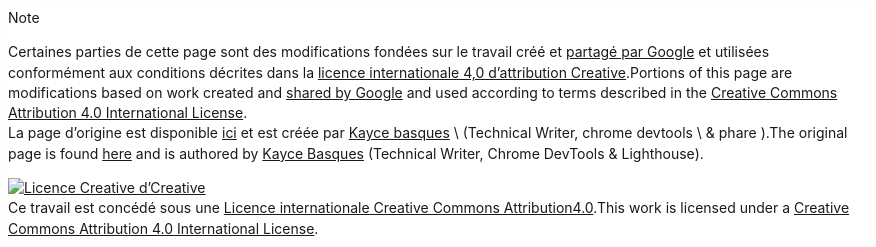 [CR1050999]: https://crbug.com/1050999 "Problème 1050999: onglet Propriétés"  
[CR1051466]: https://crbug.com/1051466 "Problème 1051466: prendre en charge le débogage de COOP/COEP dans DevTools"  
[CR1054447]: https://crbug.com/1054447 "Problème 1054447: mettre à jour les métriques de performance dans DevTools Timeline"  
[CR1051822]: https://crbug.com/1051822 "Problème 1051822: DevTools: ajouter une interface utilisateur pour émuler des paramètres régionaux"
[CR1041830]: https://crbug.com/1041830 "Problème 1041830: améliorer les couleurs pour les points d’arrêt"
[CR1050855]: https://crbug.com/1050855 "Problème 1050855: l’affichage des paramètres est difficile à découvrir"
[CR1056348]: https://crbug.com/1056348 "Problème 1056348: actualisation du composant barre d’informations"

[COOP]: https://docs.google.com/document/d/1zDlfvfTJ_9e8Jdc8ehuV4zMEu9ySMCiTGMS9y0GU92k/edit#bookmark=id.tu4hyy6v12wn "Explication de COOP et de COEP-explication-la politique d’ouverture"  
[COEP]: https://docs.google.com/document/d/1zDlfvfTJ_9e8Jdc8ehuV4zMEu9ySMCiTGMS9y0GU92k/edit#bookmark=id.uo6kivyh0ge2 "Explication de la stratégie d’intégration de COOP et COEP"  

[GithubGoogleChromeLighthouse]: https://github.com/GoogleChrome/lighthouse "Phare GitHub référentiel Samples"  

> [!NOTE]
> <span data-ttu-id="0c68e-310">Certaines parties de cette page sont des modifications fondées sur le travail créé et [partagé par Google][GoogleSitePolicies] et utilisées conformément aux conditions décrites dans la [licence internationale 4,0 d’attribution Creative][CCA4IL].</span><span class="sxs-lookup"><span data-stu-id="0c68e-310">Portions of this page are modifications based on work created and [shared by Google][GoogleSitePolicies] and used according to terms described in the [Creative Commons Attribution 4.0 International License][CCA4IL].</span></span>  
> <span data-ttu-id="0c68e-311">La page d’origine est disponible [ici](https://developers.google.com/web/updates/2020/03/devtools/index) et est créée par [Kayce basques][KayceBasques] \ (Technical Writer, chrome devtools \ & phare \).</span><span class="sxs-lookup"><span data-stu-id="0c68e-311">The original page is found [here](https://developers.google.com/web/updates/2020/03/devtools/index) and is authored by [Kayce Basques][KayceBasques] \(Technical Writer, Chrome DevTools \& Lighthouse\).</span></span>  

[![Licence Creative d’Creative][CCby4Image]][CCA4IL]  
<span data-ttu-id="0c68e-313">Ce travail est concédé sous une [Licence internationale Creative Commons Attribution4.0][CCA4IL].</span><span class="sxs-lookup"><span data-stu-id="0c68e-313">This work is licensed under a [Creative Commons Attribution 4.0 International License][CCA4IL].</span></span>  

[CCA4IL]: https://creativecommons.org/licenses/by/4.0  
[CCby4Image]: https://i.creativecommons.org/l/by/4.0/88x31.png  
[GoogleSitePolicies]: https://developers.google.com/terms/site-policies  
[KayceBasques]: https://developers.google.com/web/resources/contributors/kaycebasques  


[PostTweetEdgeDevTools]: https://twitter.com/intent/tweet?text=@EdgeDevTools "@EdgeDevTools | Publiez un tweet"  
[EdgeDevToolsTwitterAccount]: https://twitter.com/EdgeDevTools "@EdgeDevTools compte Twitter"  
[GitHubMicrosoftDocsEdgeDeveloperNewIssue]: https://github.com/MicrosoftDocs/edge-developer/issues/new?title=[DevTools%20Docs%20Feedback] "Nouveau problème-MicrosoftDocs/Edge-développeur-GitHub"  
[MicrosoftEdgePreviewChannels]: https://www.microsoftedgeinsider.com/download "Canaux Microsoft Edge preview"  
[TheWebWeWant]: https://webwewant.fyi "Le site Web de votre choix"  
[WhatsNew81]: ../01/devtools.md "Nouveautés de DevTools (Microsoft Edge 81) | Documents Microsoft"  
[DevToolsCommandMenuIndex]: /microsoft-edge/devtools-guide-chromium/command-menu/index "Exécuter des commandes à l’aide du menu de commandes de Microsoft Edge DevTools | Documents Microsoft"  
[DevtoolsCssReferenceColorPicker]: /microsoft-edge/devtools-guide-chromium/css/reference#change-colors-with-the-color-picker "Changer les couleurs avec le sélecteur de couleurs | Documents Microsoft"  
[DevtoolsCssIndex]: /microsoft-edge/devtools-guide-chromium/css/index "Découvrir comment afficher et modifier des feuilles CSS | Documents Microsoft"  
[DevtoolsCustomizePlacementsChangeMainMenu]: /microsoft-edge/devtools-guide-chromium/customize/placement#change-placement-from-the-main-menu "Changer le positionnement dans le menu principal | Documents Microsoft"  
[DevtoolsEvaluatePerformanceReferenceViewMainThreadActivity]: /microsoft-edge/devtools-guide-chromium/evaluate-performance/reference#view-main-thread-activity "Afficher l’activité du thread principal | Documents Microsoft"  
[DevtoolsEvaluatePreformanceReferenceAnalyzeRenderingTab]: /microsoft-edge/devtools-guide-chromium/evaluate-performance/reference#analyze-rendering-performance-with-the-rendering-tab "Analyser les performances de rendu à l’aide de l’onglet rendu | Documents Microsoft"  
[PprgressiveWebAppsChromiumIndex]: /microsoft-edge/progressive-web-apps-chromium/index "Applications Web progressives sur Windows | Documents Microsoft"  
[DevtoolsRemoteDebuggingWindows]: /microsoft-edge/devtools-guide-chromium/remote-debugging/windows "Commencer à utiliser le débogage à distance des appareils Windows 10 | Documents Microsoft"  
[DevtoolsJavascriptBreakpointsLineCode]: /microsoft-edge/devtools-guide-chromium/javascript/breakpoints#line-of-code-breakpoints "Points d’arrêt de la ligne de code: comment mettre en pause votre code avec des points d’arrêt dans Microsoft Edge DevTools | Documents Microsoft"
[DevtoolsNetworkReferenceFilterRequestsProperties]: /microsoft-edge/devtools-guide-chromium/network/reference#filter-requests-by-properties "Demandes de filtre par propriétés-référence d’analyse du réseau | Documents Microsoft"  
[DevtoolsCustomizeIndexSettings]: /microsoft-edge/devtools-guide-chromium/customize/index#settings "Paramètres-personnaliser Microsoft Edge DevTools | Documents Microsoft"  
[WindowsUwpDebugTestPerfDevicePortal]: /windows/uwp/debug-test-perf/device-portal "Vue d’ensemble de Windows Device Portal"  
[RemoteTools]: https://www.microsoft.com/store/apps/9P6CMFV44ZLT "Outils de contrôle à distance pour Microsoft Edge (bêta)"  
[MicrosoftStore]: https://www.microsoft.com/store/apps/windows "Microsoft Store"  
[WindowsBlogStableRelease]: https://blogs.windows.com/msedgedev/2020/03/20 "Mise à jour sur les versions de canal stable pour Microsoft Edge"
[MicrosoftVisualstudio]: https://visualstudio.microsoft.com "Visual Studio"  
[VisualstudioCode]: https://code.visualstudio.com "Code Visual Studio"  
[ColorBlindnessTypes]: http://www.colourblindawareness.org/colour-blindness/types-of-colour-blindness "Types de cécité du Colour"  
[MDNAcceptLanguage]: https://developer.mozilla.org/docs/Web/HTTP/Headers/Accept-Language "Accept-Language"
[MathiasByensLocaleDemo]: https://mathiasbynens.be/demo/locale "Exemple de code dépendant des paramètres régionaux"
[MDNCookiePath]: https://developer.mozilla.org/docs/Web/HTTP/Headers/Set-Cookie#Directives
[CR963183]: https://crbug.com/963183 "Problème 963183: DevTools n’est pas conforme à la norme WCAG"  
[CR1003700]: https://crbug.com/1003700 "Problème 1003700: ajout de la prise en charge de DevTools pour la simulation d’déficience de vision couleur"  
[CR1011679]: https://crbug.com/1011679 "Problème 1011679: Introduisez l’option ancrer à gauche dans le menu de commandes"  
[CR1016501]: https://crbug.com/1016501 "Problème 1016501: demande de fonctionnalité: bouton permettant de supprimer tous les remplacements locaux"  